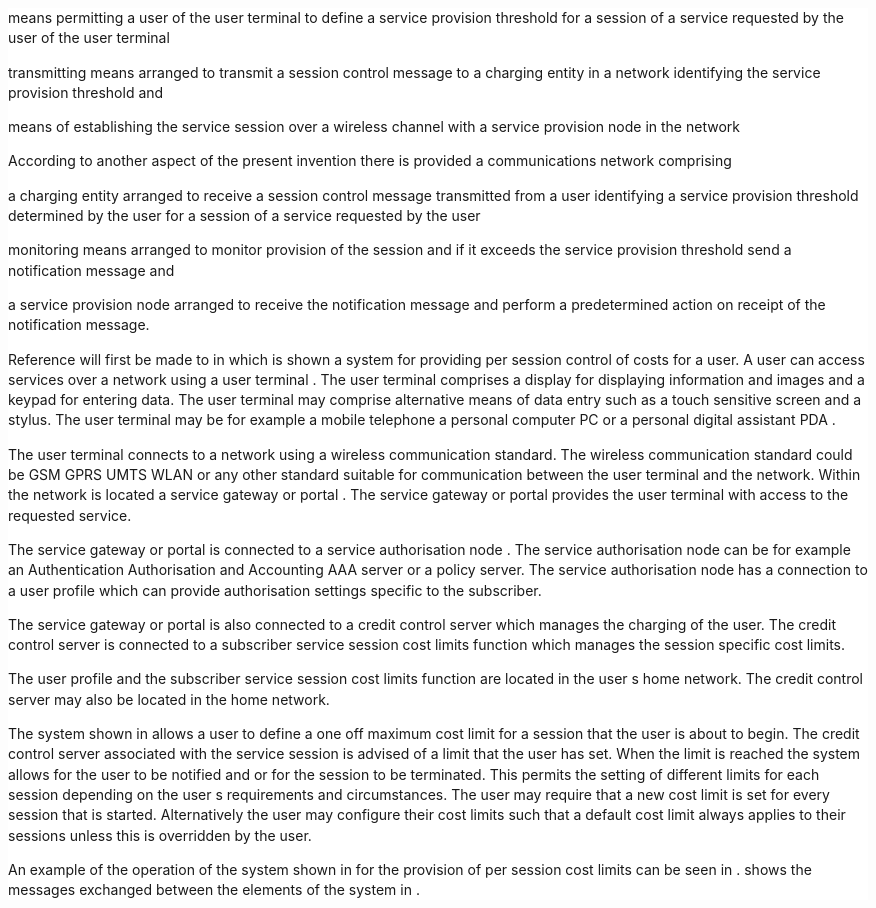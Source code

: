 means permitting a user of the user terminal to define a service provision threshold for a session of a service requested by the user of the user terminal 

transmitting means arranged to transmit a session control message to a charging entity in a network identifying the service provision threshold and

means of establishing the service session over a wireless channel with a service provision node in the network 

According to another aspect of the present invention there is provided a communications network comprising 

a charging entity arranged to receive a session control message transmitted from a user identifying a service provision threshold determined by the user for a session of a service requested by the user 

monitoring means arranged to monitor provision of the session and if it exceeds the service provision threshold send a notification message and

a service provision node arranged to receive the notification message and perform a predetermined action on receipt of the notification message.

Reference will first be made to in which is shown a system for providing per session control of costs for a user. A user can access services over a network using a user terminal . The user terminal comprises a display for displaying information and images and a keypad for entering data. The user terminal may comprise alternative means of data entry such as a touch sensitive screen and a stylus. The user terminal may be for example a mobile telephone a personal computer PC or a personal digital assistant PDA .

The user terminal connects to a network using a wireless communication standard. The wireless communication standard could be GSM GPRS UMTS WLAN or any other standard suitable for communication between the user terminal and the network. Within the network is located a service gateway or portal . The service gateway or portal provides the user terminal with access to the requested service.

The service gateway or portal is connected to a service authorisation node . The service authorisation node can be for example an Authentication Authorisation and Accounting AAA server or a policy server. The service authorisation node has a connection to a user profile which can provide authorisation settings specific to the subscriber.

The service gateway or portal is also connected to a credit control server which manages the charging of the user. The credit control server is connected to a subscriber service session cost limits function which manages the session specific cost limits.

The user profile and the subscriber service session cost limits function are located in the user s home network. The credit control server may also be located in the home network.

The system shown in allows a user to define a one off maximum cost limit for a session that the user is about to begin. The credit control server associated with the service session is advised of a limit that the user has set. When the limit is reached the system allows for the user to be notified and or for the session to be terminated. This permits the setting of different limits for each session depending on the user s requirements and circumstances. The user may require that a new cost limit is set for every session that is started. Alternatively the user may configure their cost limits such that a default cost limit always applies to their sessions unless this is overridden by the user.

An example of the operation of the system shown in for the provision of per session cost limits can be seen in . shows the messages exchanged between the elements of the system in .
